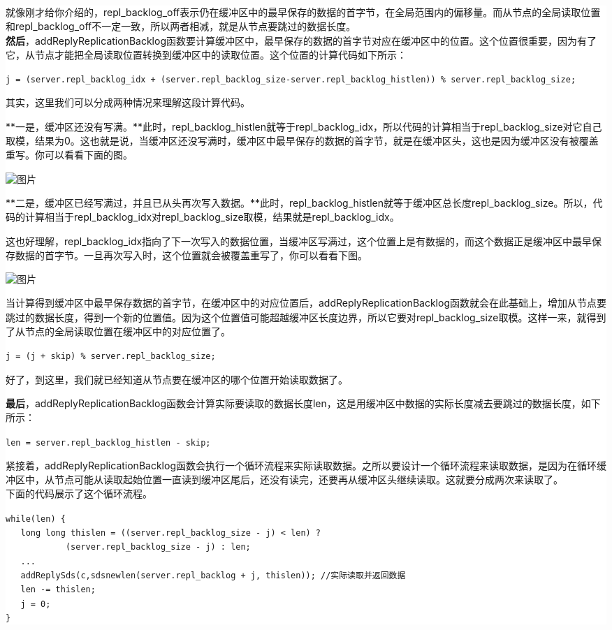 就像刚才给你介绍的，repl\_backlog\_off表示仍在缓冲区中的最早保存的数据的首字节，在全局范围内的偏移量。而从节点的全局读取位置和repl\_backlog\_off不一定一致，所以两者相减，就是从节点要跳过的数据长度。  
**然后**，addReplyReplicationBacklog函数要计算缓冲区中，最早保存的数据的首字节对应在缓冲区中的位置。这个位置很重要，因为有了它，从节点才能把全局读取位置转换到缓冲区中的读取位置。这个位置的计算代码如下所示：

```plain
j = (server.repl_backlog_idx + (server.repl_backlog_size-server.repl_backlog_histlen)) % server.repl_backlog_size;

```

其实，这里我们可以分成两种情况来理解这段计算代码。

**一是，缓冲区还没有写满。**此时，repl\_backlog\_histlen就等于repl\_backlog\_idx，所以代码的计算相当于repl\_backlog\_size对它自己取模，结果为0。这也就是说，当缓冲区还没写满时，缓冲区中最早保存的数据的首字节，就是在缓冲区头，这也是因为缓冲区没有被覆盖重写。你可以看看下面的图。

![图片](https://static001.geekbang.org/resource/image/3b/5c/3bd9d114a90212050a609271785f7e5c.jpg?wh=1920x616)

**二是，缓冲区已经写满过，并且已从头再次写入数据。**此时，repl\_backlog\_histlen就等于缓冲区总长度repl\_backlog\_size。所以，代码的计算相当于repl\_backlog\_idx对repl\_backlog\_size取模，结果就是repl\_backlog\_idx。

这也好理解，repl\_backlog\_idx指向了下一次写入的数据位置，当缓冲区写满过，这个位置上是有数据的，而这个数据正是缓冲区中最早保存数据的首字节。一旦再次写入时，这个位置就会被覆盖重写了，你可以看看下图。

![图片](https://static001.geekbang.org/resource/image/fd/7a/fdc78822a1dd8ef05289f164762c097a.jpg?wh=1920x636)

当计算得到缓冲区中最早保存数据的首字节，在缓冲区中的对应位置后，addReplyReplicationBacklog函数就会在此基础上，增加从节点要跳过的数据长度，得到一个新的位置值。因为这个位置值可能超越缓冲区长度边界，所以它要对repl\_backlog\_size取模。这样一来，就得到了从节点的全局读取位置在缓冲区中的对应位置了。

```plain
j = (j + skip) % server.repl_backlog_size;

```

好了，到这里，我们就已经知道从节点要在缓冲区的哪个位置开始读取数据了。

**最后**，addReplyReplicationBacklog函数会计算实际要读取的数据长度len，这是用缓冲区中数据的实际长度减去要跳过的数据长度，如下所示：

```plain
len = server.repl_backlog_histlen - skip;

```

紧接着，addReplyReplicationBacklog函数会执行一个循环流程来实际读取数据。之所以要设计一个循环流程来读取数据，是因为在循环缓冲区中，从节点可能从读取起始位置一直读到缓冲区尾后，还没有读完，还要再从缓冲区头继续读取。这就要分成两次来读取了。  
下面的代码展示了这个循环流程。

```plain
while(len) {
   long long thislen = ((server.repl_backlog_size - j) < len) ?
            (server.repl_backlog_size - j) : len;
   ...
   addReplySds(c,sdsnewlen(server.repl_backlog + j, thislen)); //实际读取并返回数据
   len -= thislen;
   j = 0;
}

```
